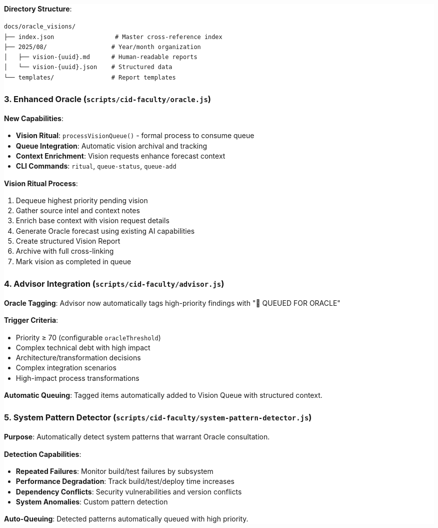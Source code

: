 **Directory Structure**:
```
docs/oracle_visions/
├── index.json                 # Master cross-reference index
├── 2025/08/                  # Year/month organization
│   ├── vision-{uuid}.md      # Human-readable reports
│   └── vision-{uuid}.json    # Structured data
└── templates/                # Report templates
```

### 3. Enhanced Oracle (`scripts/cid-faculty/oracle.js`)

**New Capabilities**:
- **Vision Ritual**: `processVisionQueue()` - formal process to consume queue
- **Queue Integration**: Automatic vision archival and tracking
- **Context Enrichment**: Vision requests enhance forecast context
- **CLI Commands**: `ritual`, `queue-status`, `queue-add`

**Vision Ritual Process**:
1. Dequeue highest priority pending vision
2. Gather source intel and context notes
3. Enrich base context with vision request details
4. Generate Oracle forecast using existing AI capabilities
5. Create structured Vision Report
6. Archive with full cross-linking
7. Mark vision as completed in queue

### 4. Advisor Integration (`scripts/cid-faculty/advisor.js`)

**Oracle Tagging**: Advisor now automatically tags high-priority findings with "🔮 QUEUED FOR ORACLE"

**Trigger Criteria**:
- Priority ≥ 70 (configurable `oracleThreshold`)
- Complex technical debt with high impact
- Architecture/transformation decisions
- Complex integration scenarios
- High-impact process transformations

**Automatic Queuing**: Tagged items automatically added to Vision Queue with structured context.

### 5. System Pattern Detector (`scripts/cid-faculty/system-pattern-detector.js`)

**Purpose**: Automatically detect system patterns that warrant Oracle consultation.

**Detection Capabilities**:
- **Repeated Failures**: Monitor build/test failures by subsystem
- **Performance Degradation**: Track build/test/deploy time increases
- **Dependency Conflicts**: Security vulnerabilities and version conflicts
- **System Anomalies**: Custom pattern detection

**Auto-Queuing**: Detected patterns automatically queued with high priority.
